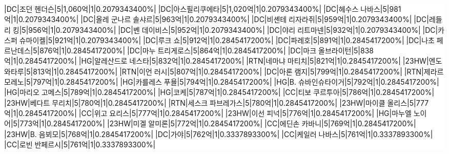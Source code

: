 |DC|조던 헨더슨|5|1,060억|1|0.2079343400%|
|DC|아스필리쿠에타|5|1,020억|1|0.2079343400%|
|DC|헤수스 나바스|5|981억|1|0.2079343400%|
|DC|올레 군나르 솔샤르|5|963억|1|0.2079343400%|
|DC|비셴테 리자라쥐|5|959억|1|0.2079343400%|
|DC|레들리 킹|5|956억|1|0.2079343400%|
|DC|벤 데이비스|5|952억|1|0.2079343400%|
|DC|야리 리트마넨|5|932억|1|0.2079343400%|
|DC|카스퍼 슈마이켈|5|921억|1|0.2079343400%|
|DC|루크 쇼|5|912억|1|0.2845417200%|
|DC|파레호|5|891억|1|0.2845417200%|
|DC|나초 페르난데스|5|876억|1|0.2845417200%|
|DC|마누 트리게로스|5|864억|1|0.2845417200%|
|DC|마크 올브라이턴|5|838억|1|0.2845417200%|
|HG|알레산드로 네스타|5|832억|1|0.2845417200%|
|RTN|네마냐 마티치|5|821억|1|0.2845417200%|
|23HW|엔도 와타루|5|813억|1|0.2845417200%|
|RTN|이언 러시|5|807억|1|0.2845417200%|
|DC|아론 램지|5|799억|1|0.2845417200%|
|RTN|제라르 모레노|5|797억|1|0.2845417200%|
|HG|카를레스 푸욜|5|794억|1|0.2845417200%|
|HG|B. 슈바인슈타이거|5|792억|1|0.2845417200%|
|HG|마리오 고메스|5|789억|1|0.2845417200%|
|HG|코케|5|787억|1|0.2845417200%|
|CC|티보 쿠르투아|5|786억|1|0.2845417200%|
|23HW|베다트 무리치|5|780억|1|0.2845417200%|
|RTN|세스크 파브레가스|5|780억|1|0.2845417200%|
|23HW|마이클 올리스|5|777억|1|0.2845417200%|
|CC|위고 요리스|5|777억|1|0.2845417200%|
|23HW|이선 피넉|5|776억|1|0.2845417200%|
|HG|마누엘 노이어|5|773억|1|0.2845417200%|
|23HW|미겔 알미론|5|772억|1|0.2845417200%|
|CC|에딘손 카바니|5|769억|1|0.2845417200%|
|23HW|B. 음뵈모|5|768억|1|0.2845417200%|
|DC|가야|5|762억|1|0.3337893300%|
|CC|케일러 나바스|5|761억|1|0.3337893300%|
|CC|로빈 반페르시|5|761억|1|0.3337893300%|